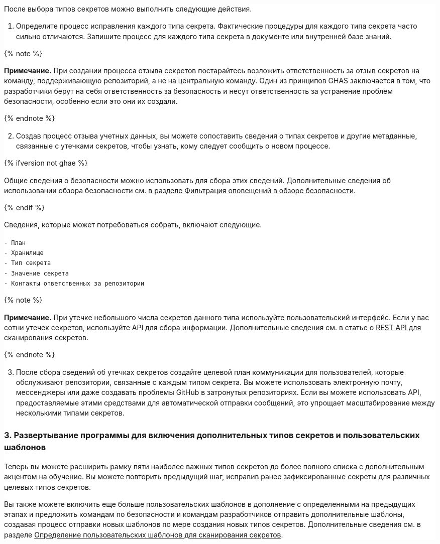 После выбора типов секретов можно выполнить следующие действия.

1. Определите процесс исправления каждого типа секрета. Фактические процедуры для каждого типа секрета часто сильно отличаются. Запишите процесс для каждого типа секрета в документе или внутренней базе знаний.
  
  {% note %}
  
  **Примечание.** При создании процесса отзыва секретов постарайтесь возложить ответственность за отзыв секретов на команду, поддерживающую репозиторий, а не на центральную команду. Один из принципов GHAS заключается в том, что разработчики берут на себя ответственность за безопасность и несут ответственность за устранение проблем безопасности, особенно если это они их создали.

  {% endnote %}

2. Создав процесс отзыва учетных данных, вы можете сопоставить сведения о типах секретов и другие метаданные, связанные с утечками секретов, чтобы узнать, кому следует сообщить о новом процессе.
  
  {% ifversion not ghae %}
  
  Общие сведения о безопасности можно использовать для сбора этих сведений. Дополнительные сведения об использовании обзора безопасности см. [в разделе Фильтрация оповещений в обзоре безопасности](/code-security/security-overview/filtering-alerts-in-the-security-overview).
  
  {% endif %}
  
  Сведения, которые может потребоваться собрать, включают следующие.
  
    - План
    - Хранилище
    - Тип секрета
    - Значение секрета
    - Контакты ответственных за репозитории
  
  {% note %}
  
  **Примечание.** При утечке небольшого числа секретов данного типа используйте пользовательский интерфейс. Если у вас сотни утечек секретов, используйте API для сбора информации. Дополнительные сведения см. в статье о [REST API для сканирования секретов](/rest/reference/secret-scanning).
    
  {% endnote %}

3. После сбора сведений об утечках секретов создайте целевой план коммуникации для пользователей, которые обслуживают репозитории, связанные с каждым типом секрета. Вы можете использовать электронную почту, мессенджеры или даже создавать проблемы GitHub в затронутых репозиториях. Если вы можете использовать API, предоставляемые этими средствами для автоматической отправки сообщений, это упрощает масштабирование между несколькими типами секретов.

### 3. Развертывание программы для включения дополнительных типов секретов и пользовательских шаблонов

Теперь вы можете расширить рамку пяти наиболее важных типов секретов до более полного списка с дополнительным акцентом на обучение. Вы можете повторить предыдущий шаг, исправив ранее зафиксированные секреты для различных целевых типов секретов.

Вы также можете включить еще больше пользовательских шаблонов в дополнение с определенными на предыдущих этапах и предложить командам по безопасности и командам разработчиков отправить дополнительные шаблоны, создавая процесс отправки новых шаблонов по мере создания новых типов секретов. Дополнительные сведения см. в разделе [Определение пользовательских шаблонов для сканирования секретов](/code-security/secret-scanning/defining-custom-patterns-for-secret-scanning).
